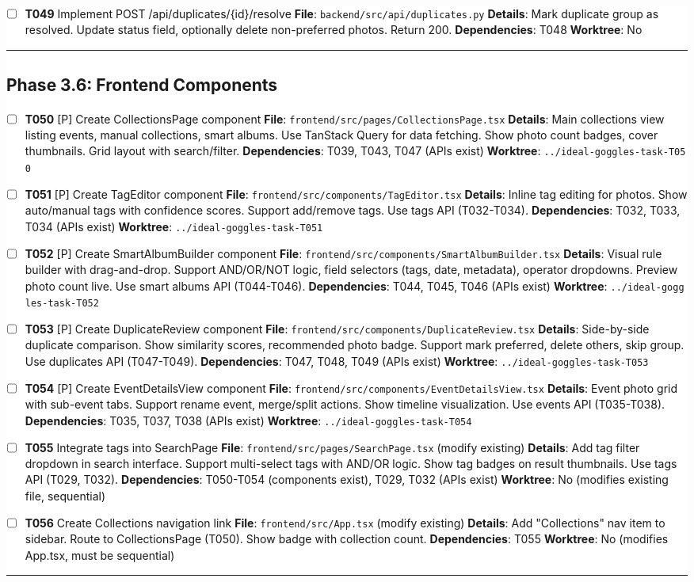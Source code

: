 - [ ] **T049** Implement POST /api/duplicates/{id}/resolve
  **File**: `backend/src/api/duplicates.py`
  **Details**: Mark duplicate group as resolved. Update status field, optionally delete non-preferred photos. Return 200.
  **Dependencies**: T048
  **Worktree**: No

---

## Phase 3.6: Frontend Components

- [ ] **T050** [P] Create CollectionsPage component
  **File**: `frontend/src/pages/CollectionsPage.tsx`
  **Details**: Main collections view listing events, manual collections, smart albums. Use TanStack Query for data fetching. Show photo count badges, cover thumbnails. Grid layout with search/filter.
  **Dependencies**: T039, T043, T047 (APIs exist)
  **Worktree**: `../ideal-goggles-task-T050`

- [ ] **T051** [P] Create TagEditor component
  **File**: `frontend/src/components/TagEditor.tsx`
  **Details**: Inline tag editing for photos. Show auto/manual tags with confidence scores. Support add/remove tags. Use tags API (T032-T034).
  **Dependencies**: T032, T033, T034 (APIs exist)
  **Worktree**: `../ideal-goggles-task-T051`

- [ ] **T052** [P] Create SmartAlbumBuilder component
  **File**: `frontend/src/components/SmartAlbumBuilder.tsx`
  **Details**: Visual rule builder with drag-and-drop. Support AND/OR/NOT logic, field selectors (tags, date, metadata), operator dropdowns. Preview photo count live. Use smart albums API (T044-T046).
  **Dependencies**: T044, T045, T046 (APIs exist)
  **Worktree**: `../ideal-goggles-task-T052`

- [ ] **T053** [P] Create DuplicateReview component
  **File**: `frontend/src/components/DuplicateReview.tsx`
  **Details**: Side-by-side duplicate comparison. Show similarity scores, recommended photo badge. Support mark preferred, delete others, skip group. Use duplicates API (T047-T049).
  **Dependencies**: T047, T048, T049 (APIs exist)
  **Worktree**: `../ideal-goggles-task-T053`

- [ ] **T054** [P] Create EventDetailsView component
  **File**: `frontend/src/components/EventDetailsView.tsx`
  **Details**: Event photo grid with sub-event tabs. Support rename event, merge/split actions. Show timeline visualization. Use events API (T035-T038).
  **Dependencies**: T035, T037, T038 (APIs exist)
  **Worktree**: `../ideal-goggles-task-T054`

- [ ] **T055** Integrate tags into SearchPage
  **File**: `frontend/src/pages/SearchPage.tsx` (modify existing)
  **Details**: Add tag filter dropdown in search interface. Support multi-select tags with AND/OR logic. Show tag badges on result thumbnails. Use tags API (T029, T032).
  **Dependencies**: T050-T054 (components exist), T029, T032 (APIs exist)
  **Worktree**: No (modifies existing file, sequential)

- [ ] **T056** Create Collections navigation link
  **File**: `frontend/src/App.tsx` (modify existing)
  **Details**: Add "Collections" nav item to sidebar. Route to CollectionsPage (T050). Show badge with collection count.
  **Dependencies**: T055
  **Worktree**: No (modifies App.tsx, must be sequential)

---
